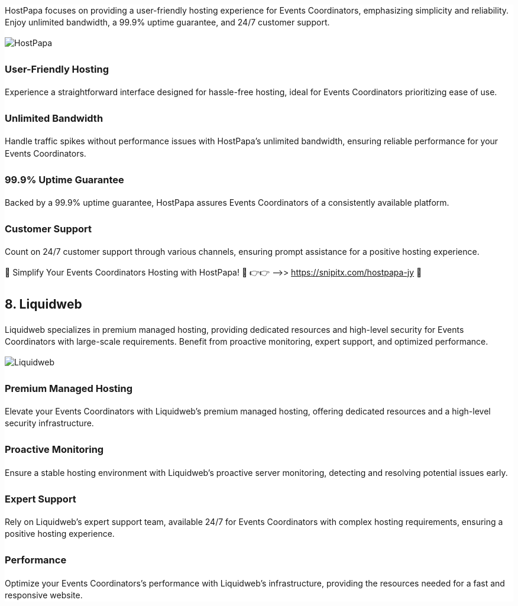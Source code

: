 HostPapa focuses on providing a user-friendly hosting experience for Events Coordinators, emphasizing simplicity and reliability. Enjoy unlimited bandwidth, a 99.9% uptime guarantee, and 24/7 customer support.

![HostPapa](https://i.imgur.com/ouDTkvl.jpeg "HostPapa Hosting")

### User-Friendly Hosting
Experience a straightforward interface designed for hassle-free hosting, ideal for Events Coordinators prioritizing ease of use.

### Unlimited Bandwidth
Handle traffic spikes without performance issues with HostPapa’s unlimited bandwidth, ensuring reliable performance for your Events Coordinators.

### 99.9% Uptime Guarantee
Backed by a 99.9% uptime guarantee, HostPapa assures Events Coordinators of a consistently available platform.

### Customer Support
Count on 24/7 customer support through various channels, ensuring prompt assistance for a positive hosting experience.

🌈 Simplify Your Events Coordinators Hosting with HostPapa! 🚀
👉👉 -->> https://snipitx.com/hostpapa-jy 🚀

## 8. Liquidweb

Liquidweb specializes in premium managed hosting, providing dedicated resources and high-level security for Events Coordinators with large-scale requirements. Benefit from proactive monitoring, expert support, and optimized performance.

![Liquidweb](https://i.imgur.com/4IvT9SC.jpeg "Liquidweb Hosting")

### Premium Managed Hosting
Elevate your Events Coordinators with Liquidweb’s premium managed hosting, offering dedicated resources and a high-level security infrastructure.

### Proactive Monitoring
Ensure a stable hosting environment with Liquidweb’s proactive server monitoring, detecting and resolving potential issues early.

### Expert Support
Rely on Liquidweb’s expert support team, available 24/7 for Events Coordinators with complex hosting requirements, ensuring a positive hosting experience.

### Performance
Optimize your Events Coordinators’s performance with Liquidweb’s infrastructure, providing the resources needed for a fast and responsive website.
